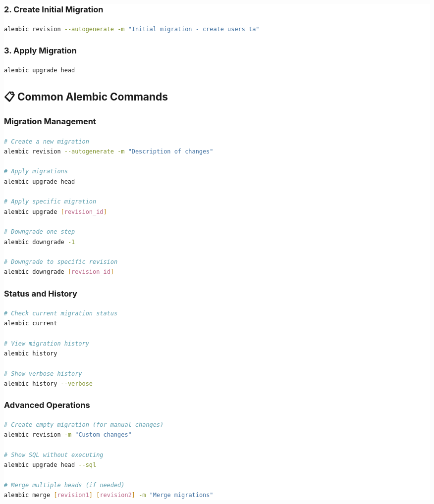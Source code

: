 ### 2. Create Initial Migration
```bash
alembic revision --autogenerate -m "Initial migration - create users ta"
```

### 3. Apply Migration
```bash
alembic upgrade head
```

## 📋 **Common Alembic Commands**

### Migration Management
```bash
# Create a new migration
alembic revision --autogenerate -m "Description of changes"

# Apply migrations
alembic upgrade head

# Apply specific migration
alembic upgrade [revision_id]

# Downgrade one step
alembic downgrade -1

# Downgrade to specific revision
alembic downgrade [revision_id]
```

### Status and History
```bash
# Check current migration status
alembic current

# View migration history
alembic history

# Show verbose history
alembic history --verbose
```

### Advanced Operations
```bash
# Create empty migration (for manual changes)
alembic revision -m "Custom changes"

# Show SQL without executing
alembic upgrade head --sql

# Merge multiple heads (if needed)
alembic merge [revision1] [revision2] -m "Merge migrations"
```
